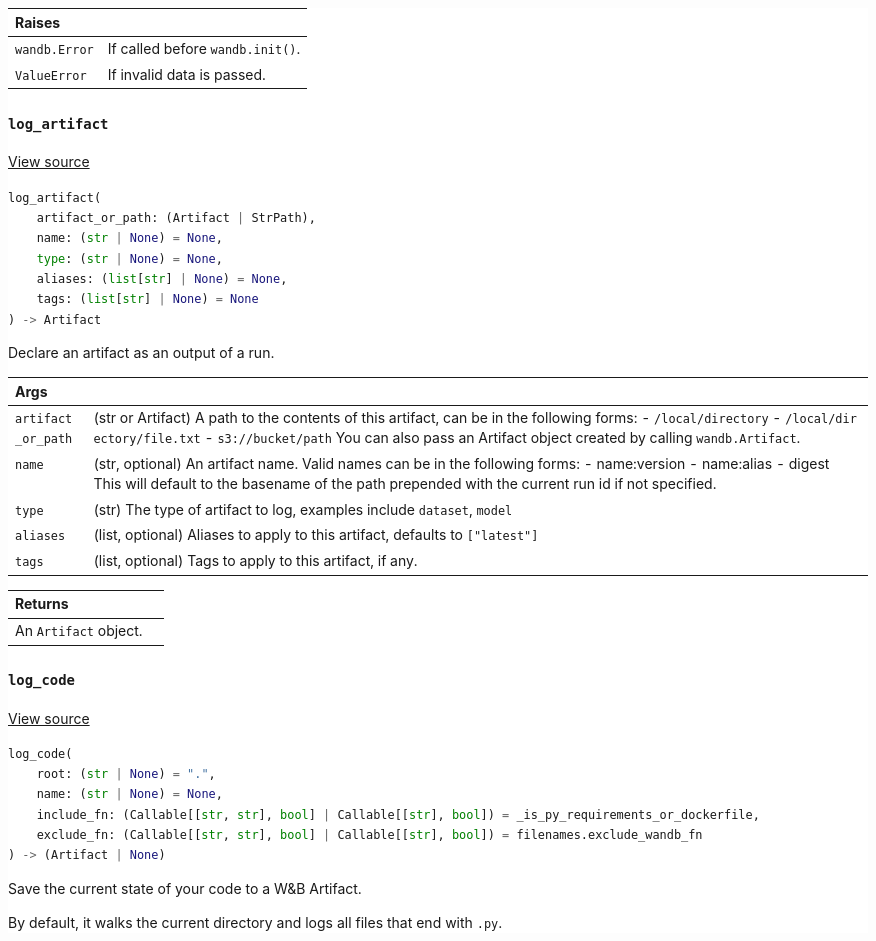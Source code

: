 | Raises |  |
| :--- | :--- |
|  `wandb.Error` |  If called before `wandb.init()`. |
|  `ValueError` |  If invalid data is passed. |

### `log_artifact`

[View source](https://www.github.com/wandb/wandb/tree/v0.21.4/wandb/sdk/wandb_run.py#L3135-L3176)

```python
log_artifact(
    artifact_or_path: (Artifact | StrPath),
    name: (str | None) = None,
    type: (str | None) = None,
    aliases: (list[str] | None) = None,
    tags: (list[str] | None) = None
) -> Artifact
```

Declare an artifact as an output of a run.

| Args |  |
| :--- | :--- |
|  `artifact_or_path` |  (str or Artifact) A path to the contents of this artifact, can be in the following forms: - `/local/directory` - `/local/directory/file.txt` - `s3://bucket/path` You can also pass an Artifact object created by calling `wandb.Artifact`. |
|  `name` |  (str, optional) An artifact name. Valid names can be in the following forms: - name:version - name:alias - digest This will default to the basename of the path prepended with the current run id if not specified. |
|  `type` |  (str) The type of artifact to log, examples include `dataset`, `model` |
|  `aliases` |  (list, optional) Aliases to apply to this artifact, defaults to `["latest"]` |
|  `tags` |  (list, optional) Tags to apply to this artifact, if any. |

| Returns |  |
| :--- | :--- |
|  An `Artifact` object. |

### `log_code`

[View source](https://www.github.com/wandb/wandb/tree/v0.21.4/wandb/sdk/wandb_run.py#L1086-L1187)

```python
log_code(
    root: (str | None) = ".",
    name: (str | None) = None,
    include_fn: (Callable[[str, str], bool] | Callable[[str], bool]) = _is_py_requirements_or_dockerfile,
    exclude_fn: (Callable[[str, str], bool] | Callable[[str], bool]) = filenames.exclude_wandb_fn
) -> (Artifact | None)
```

Save the current state of your code to a W&B Artifact.

By default, it walks the current directory and logs all files that end with `.py`.
